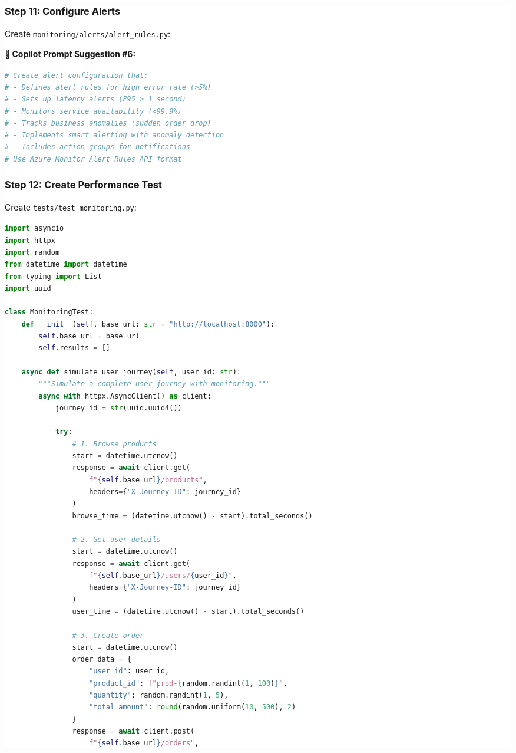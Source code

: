 ### Step 11: Configure Alerts

Create `monitoring/alerts/alert_rules.py`:

**🤖 Copilot Prompt Suggestion #6:**
```python
# Create alert configuration that:
# - Defines alert rules for high error rate (>5%)
# - Sets up latency alerts (P95 > 1 second)
# - Monitors service availability (<99.9%)
# - Tracks business anomalies (sudden order drop)
# - Implements smart alerting with anomaly detection
# - Includes action groups for notifications
# Use Azure Monitor Alert Rules API format
```

### Step 12: Create Performance Test

Create `tests/test_monitoring.py`:

```python
import asyncio
import httpx
import random
from datetime import datetime
from typing import List
import uuid

class MonitoringTest:
    def __init__(self, base_url: str = "http://localhost:8000"):
        self.base_url = base_url
        self.results = []
        
    async def simulate_user_journey(self, user_id: str):
        """Simulate a complete user journey with monitoring."""
        async with httpx.AsyncClient() as client:
            journey_id = str(uuid.uuid4())
            
            try:
                # 1. Browse products
                start = datetime.utcnow()
                response = await client.get(
                    f"{self.base_url}/products",
                    headers={"X-Journey-ID": journey_id}
                )
                browse_time = (datetime.utcnow() - start).total_seconds()
                
                # 2. Get user details
                start = datetime.utcnow()
                response = await client.get(
                    f"{self.base_url}/users/{user_id}",
                    headers={"X-Journey-ID": journey_id}
                )
                user_time = (datetime.utcnow() - start).total_seconds()
                
                # 3. Create order
                start = datetime.utcnow()
                order_data = {
                    "user_id": user_id,
                    "product_id": f"prod-{random.randint(1, 100)}",
                    "quantity": random.randint(1, 5),
                    "total_amount": round(random.uniform(10, 500), 2)
                }
                response = await client.post(
                    f"{self.base_url}/orders",
```